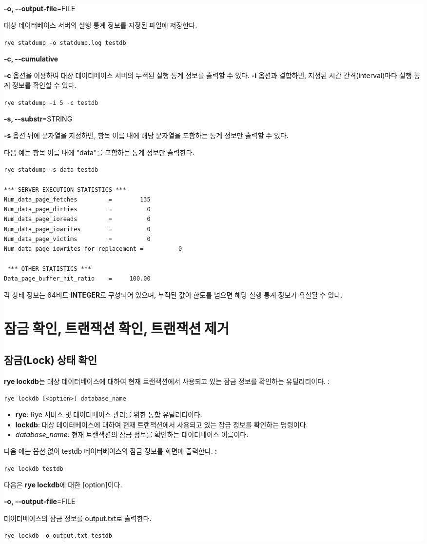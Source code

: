 </tbody>
</table>

**-o, --output-file**=FILE

대상 데이터베이스 서버의 실행 통계 정보를 지정된 파일에 저장한다.

    rye statdump -o statdump.log testdb

**-c, --cumulative**

**-c** 옵션을 이용하여 대상 데이터베이스 서버의 누적된 실행 통계 정보를 출력할 수 있다. **-i** 옵션과 결합하면, 지정된 시간 간격(interval)마다 실행 통계 정보를 확인할 수 있다.

    rye statdump -i 5 -c testdb

**-s, --substr**=STRING

**-s** 옵션 뒤에 문자열을 지정하면, 항목 이름 내에 해당 문자열을 포함하는 통계 정보만 출력할 수 있다.

다음 예는 항목 이름 내에 "data"를 포함하는 통계 정보만 출력한다.

    rye statdump -s data testdb

    *** SERVER EXECUTION STATISTICS ***
    Num_data_page_fetches         =        135
    Num_data_page_dirties         =          0
    Num_data_page_ioreads         =          0
    Num_data_page_iowrites        =          0
    Num_data_page_victims         =          0
    Num_data_page_iowrites_for_replacement =          0
     
     *** OTHER STATISTICS ***
    Data_page_buffer_hit_ratio    =     100.00

각 상태 정보는 64비트 **INTEGER**로 구성되어 있으며, 누적된 값이 한도를 넘으면 해당 실행 통계 정보가 유실될 수 있다.

잠금 확인, 트랜잭션 확인, 트랜잭션 제거
=======================================

잠금(Lock) 상태 확인
--------------------

**rye lockdb**는 대상 데이터베이스에 대하여 현재 트랜잭션에서 사용되고 있는 잠금 정보를 확인하는 유틸리티이다. :

    rye lockdb [<option>] database_name

-   **rye**: Rye 서비스 및 데이터베이스 관리를 위한 통합 유틸리티이다.
-   **lockdb**: 대상 데이터베이스에 대하여 현재 트랜잭션에서 사용되고 있는 잠금 정보를 확인하는 명령이다.
-   *database\_name*: 현재 트랜잭션의 잠금 정보를 확인하는 데이터베이스 이름이다.

다음 예는 옵션 없이 testdb 데이터베이스의 잠금 정보를 화면에 출력한다. :

    rye lockdb testdb

다음은 **rye lockdb**에 대한 \[option\]이다.

**-o, --output-file**=FILE

데이터베이스의 잠금 정보를 output.txt로 출력한다.

    rye lockdb -o output.txt testdb

